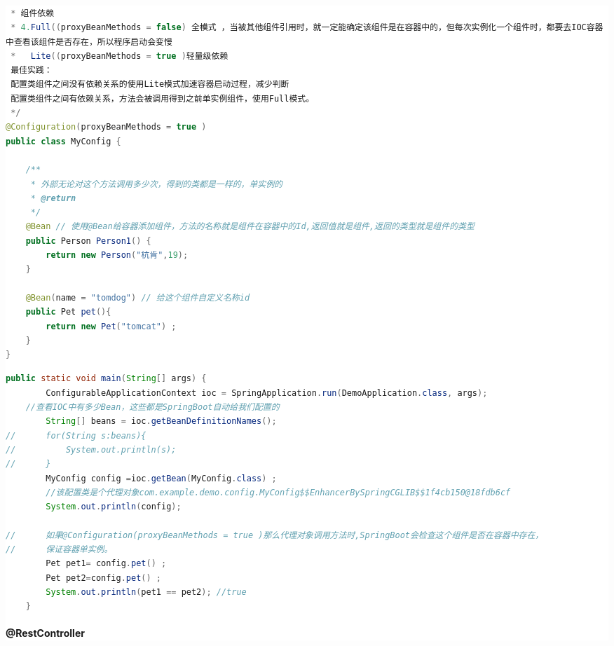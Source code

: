 ```java 
 * 组件依赖
 * 4.Full((proxyBeanMethods = false) 全模式 ，当被其他组件引用时，就一定能确定该组件是在容器中的，但每次实例化一个组件时，都要去IOC容器中查看该组件是否存在，所以程序启动会变慢 
 *   Lite((proxyBeanMethods = true )轻量级依赖
 最佳实践：
 配置类组件之间没有依赖关系的使用Lite模式加速容器启动过程，减少判断
 配置类组件之间有依赖关系，方法会被调用得到之前单实例组件，使用Full模式。
 */
@Configuration(proxyBeanMethods = true )
public class MyConfig {

    /**
     * 外部无论对这个方法调用多少次，得到的类都是一样的，单实例的
     * @return
     */
    @Bean // 使用@Bean给容器添加组件，方法的名称就是组件在容器中的Id,返回值就是组件,返回的类型就是组件的类型
    public Person Person1() {
        return new Person("杭肯",19);
    }

    @Bean(name = "tomdog") // 给这个组件自定义名称id
    public Pet pet(){
        return new Pet("tomcat") ;
    }
}

```



```java
public static void main(String[] args) {
		ConfigurableApplicationContext ioc = SpringApplication.run(DemoApplication.class, args);
    //查看IOC中有多少Bean，这些都是SpringBoot自动给我们配置的 
		String[] beans = ioc.getBeanDefinitionNames();
//		for(String s:beans){
//			System.out.println(s);
//		}
		MyConfig config =ioc.getBean(MyConfig.class) ;
		//该配置类是个代理对象com.example.demo.config.MyConfig$$EnhancerBySpringCGLIB$$1f4cb150@18fdb6cf
		System.out.println(config);

//		如果@Configuration(proxyBeanMethods = true )那么代理对象调用方法时,SpringBoot会检查这个组件是否在容器中存在，
//		保证容器单实例。
		Pet pet1= config.pet() ;
		Pet pet2=config.pet() ;
		System.out.println(pet1 == pet2); //true
	}

```



#### @RestController 

